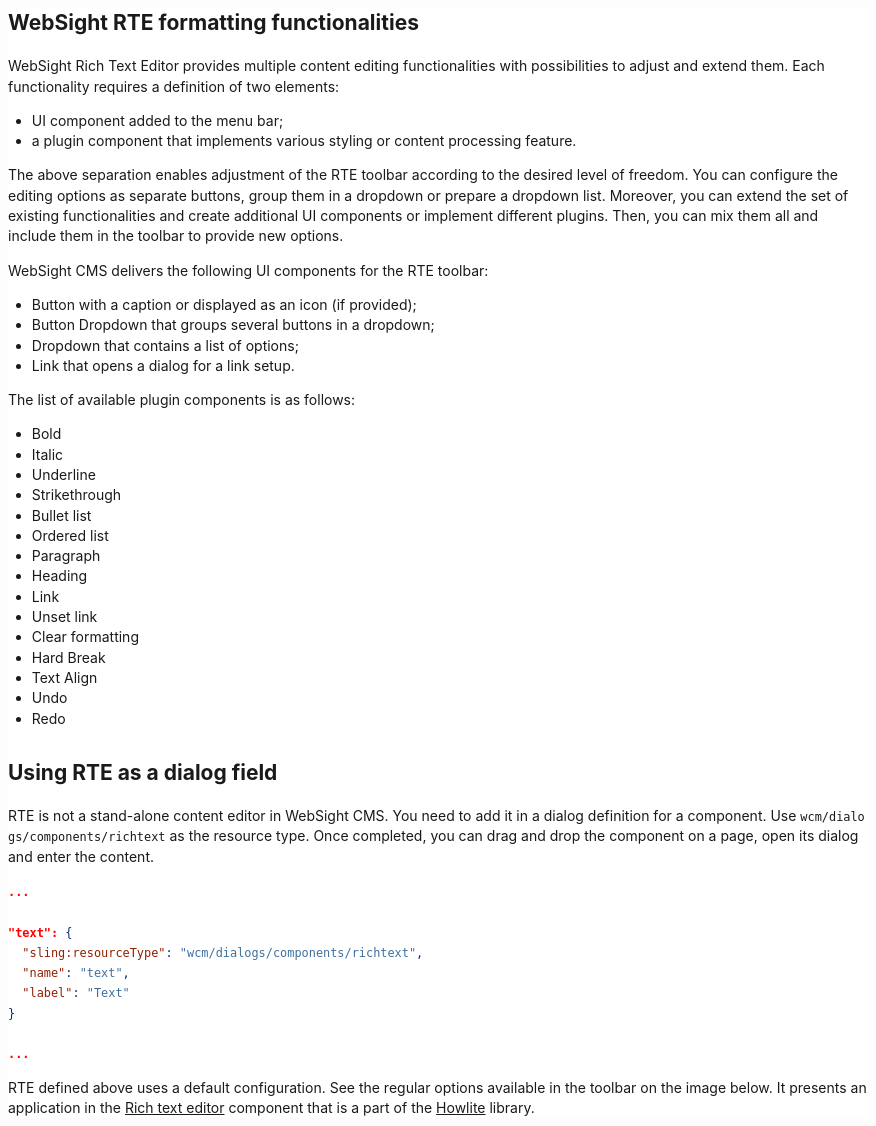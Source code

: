 
## WebSight RTE formatting functionalities

WebSight Rich Text Editor provides multiple content editing functionalities with possibilities to adjust and extend them. Each functionality requires a definition of two elements:

- UI component added to the menu bar;
- a plugin component that implements various styling or content processing feature.

The above separation enables adjustment of the RTE toolbar according to the desired level of freedom. You can configure the editing options as separate buttons, group them in a dropdown or prepare a dropdown list. Moreover, you can extend the set of existing functionalities and create additional UI components or implement different plugins. Then, you can mix them all and include them in the toolbar to provide new options. 

WebSight CMS delivers the following UI components for the RTE toolbar:

- Button with a caption or displayed as an icon (if provided);
- Button Dropdown that groups several buttons in a dropdown;
- Dropdown that contains a list of options;
- Link that opens a dialog for a link setup.

The list of available plugin components is as follows:

- Bold
- Italic
- Underline
- Strikethrough
- Bullet list
- Ordered list
- Paragraph
- Heading
- Link
- Unset link
- Clear formatting
- Hard Break
- Text Align
- Undo
- Redo

## Using RTE as a dialog field

RTE is not a stand-alone content editor in WebSight CMS. You need to add it in a dialog definition for a component. Use `wcm/dialogs/components/richtext` as the resource type. Once completed, you can drag and drop the component on a page, open its dialog and enter the content.

```json title="/libs/howlite/components/richtext/dialog/.content.json"
...

"text": {
  "sling:resourceType": "wcm/dialogs/components/richtext",
  "name": "text",
  "label": "Text"
}

...
```
RTE defined above uses a default configuration. See the regular options available in the toolbar on the image below. It presents an application in the [Rich text editor](../../../docs/authors/component-libs/howlite/rte/) component that is a part of the [Howlite](../../../docs/authors/component-libs/howlite/) library.